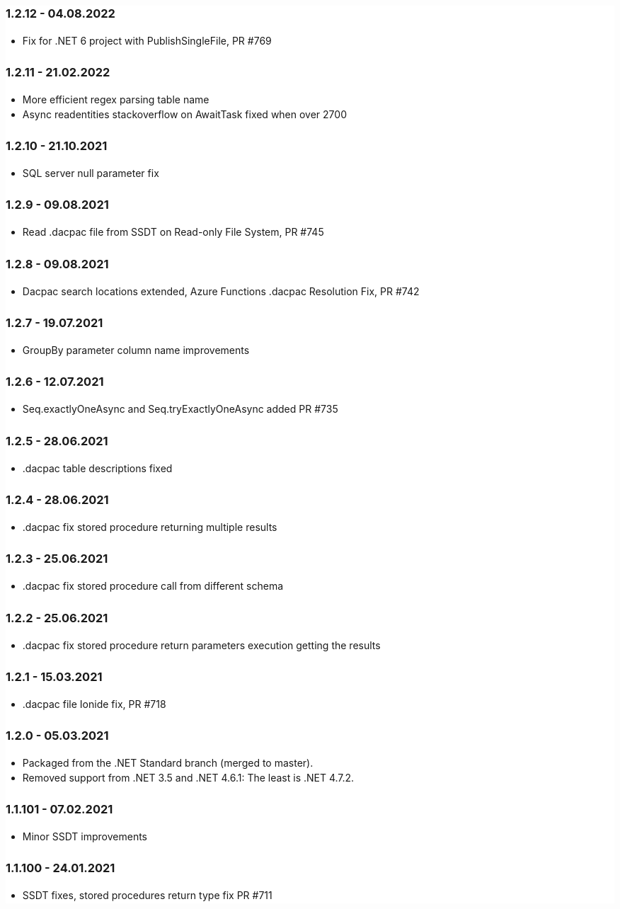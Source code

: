 ### 1.2.12 - 04.08.2022
* Fix for .NET 6 project with PublishSingleFile, PR #769

### 1.2.11 - 21.02.2022
* More efficient regex parsing table name
* Async readentities stackoverflow on AwaitTask fixed when over 2700

### 1.2.10 - 21.10.2021
* SQL server null parameter fix

### 1.2.9 - 09.08.2021
* Read .dacpac file from SSDT on Read-only File System, PR #745

### 1.2.8 - 09.08.2021
* Dacpac search locations extended, Azure Functions .dacpac Resolution Fix, PR #742

### 1.2.7 - 19.07.2021
* GroupBy parameter column name improvements

### 1.2.6 - 12.07.2021
* Seq.exactlyOneAsync and Seq.tryExactlyOneAsync added PR #735

### 1.2.5 - 28.06.2021
*  .dacpac table descriptions fixed

### 1.2.4 - 28.06.2021
*  .dacpac fix stored procedure returning multiple results

### 1.2.3 - 25.06.2021
*  .dacpac fix stored procedure call from different schema

### 1.2.2 - 25.06.2021
*  .dacpac fix stored procedure return parameters execution getting the results

### 1.2.1 - 15.03.2021
*  .dacpac file Ionide fix, PR #718

### 1.2.0 - 05.03.2021
* Packaged from the .NET Standard branch (merged to master).
* Removed support from .NET 3.5 and .NET 4.6.1: The least is .NET 4.7.2.

### 1.1.101 - 07.02.2021
* Minor SSDT improvements

### 1.1.100 - 24.01.2021
* SSDT fixes, stored procedures return type fix PR #711
